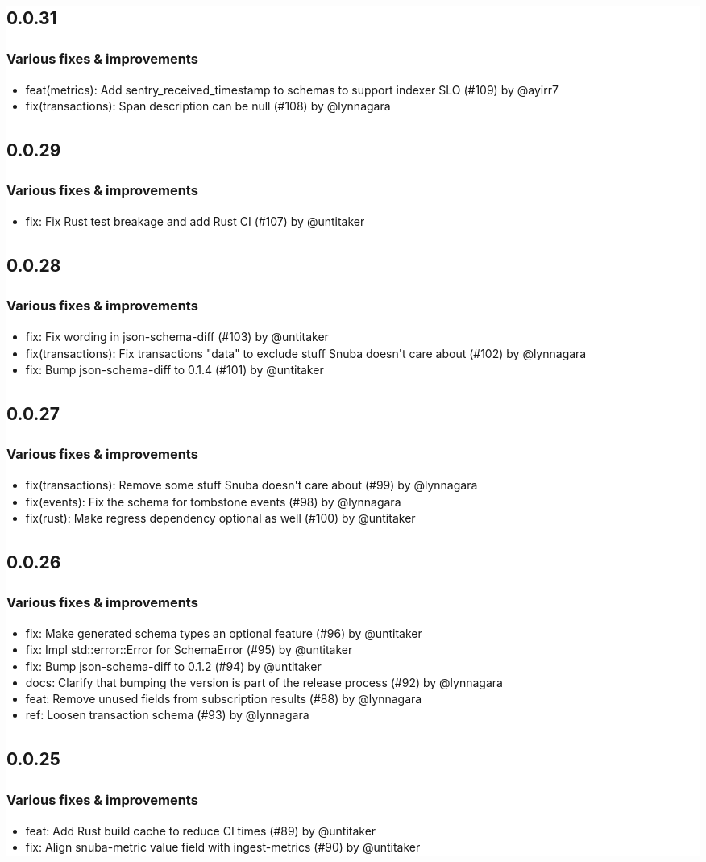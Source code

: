 ## 0.0.31

### Various fixes & improvements

- feat(metrics): Add sentry_received_timestamp to schemas to support indexer SLO (#109) by @ayirr7
- fix(transactions): Span description can be null (#108) by @lynnagara

## 0.0.29

### Various fixes & improvements

- fix: Fix Rust test breakage and add Rust CI (#107) by @untitaker

## 0.0.28

### Various fixes & improvements

- fix: Fix wording in json-schema-diff (#103) by @untitaker
- fix(transactions): Fix transactions "data" to exclude stuff Snuba doesn't care about (#102) by @lynnagara
- fix: Bump json-schema-diff to 0.1.4 (#101) by @untitaker

## 0.0.27

### Various fixes & improvements

- fix(transactions): Remove some stuff Snuba doesn't care about (#99) by @lynnagara
- fix(events): Fix the schema for tombstone events (#98) by @lynnagara
- fix(rust): Make regress dependency optional as well (#100) by @untitaker

## 0.0.26

### Various fixes & improvements

- fix: Make generated schema types an optional feature (#96) by @untitaker
- fix: Impl std::error::Error for SchemaError (#95) by @untitaker
- fix: Bump json-schema-diff to 0.1.2 (#94) by @untitaker
- docs: Clarify that bumping the version is part of the release process (#92) by @lynnagara
- feat: Remove unused fields from subscription results (#88) by @lynnagara
- ref: Loosen transaction schema (#93) by @lynnagara

## 0.0.25

### Various fixes & improvements

- feat: Add Rust build cache to reduce CI times (#89) by @untitaker
- fix: Align snuba-metric value field with ingest-metrics (#90) by @untitaker
